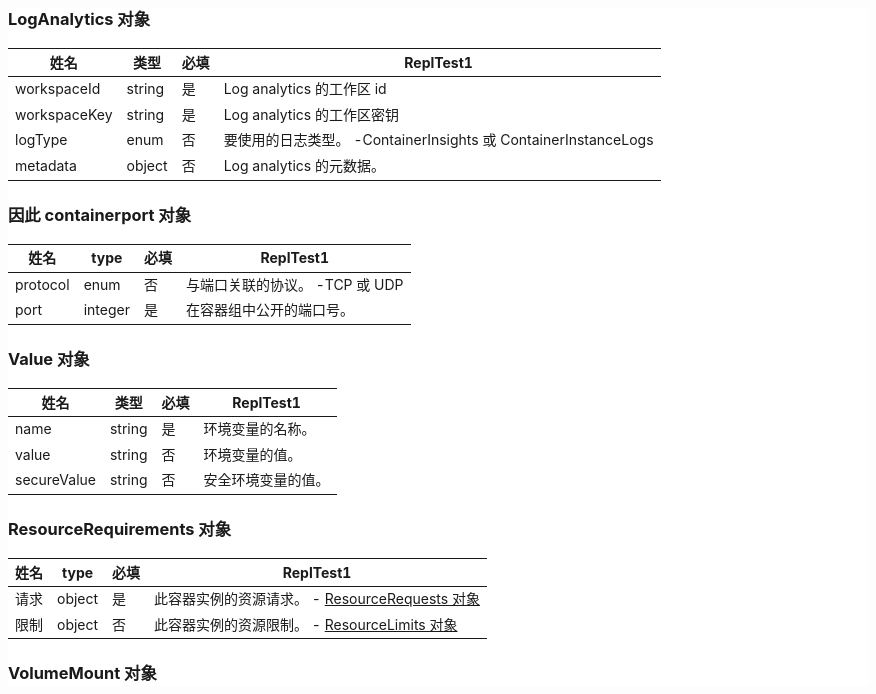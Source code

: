 
<a id="LogAnalytics" />

### <a name="loganalytics-object"></a>LogAnalytics 对象

|  姓名 | 类型 | 必填 | ReplTest1 |
|  ---- | ---- | ---- | ---- |
|  workspaceId | string | 是 | Log analytics 的工作区 id |
|  workspaceKey | string | 是 | Log analytics 的工作区密钥 |
|  logType | enum | 否 | 要使用的日志类型。 -ContainerInsights 或 ContainerInstanceLogs |
|  metadata | object | 否 | Log analytics 的元数据。 |


<a id="ContainerPort" />

### <a name="containerport-object"></a>因此 containerport 对象

|  姓名 | type | 必填 | ReplTest1 |
|  ---- | ---- | ---- | ---- |
|  protocol | enum | 否 | 与端口关联的协议。 -TCP 或 UDP |
|  port | integer | 是 | 在容器组中公开的端口号。 |


<a id="EnvironmentVariable" />

### <a name="environmentvariable-object"></a>Value 对象

|  姓名 | 类型 | 必填 | ReplTest1 |
|  ---- | ---- | ---- | ---- |
|  name | string | 是 | 环境变量的名称。 |
|  value | string | 否 | 环境变量的值。 |
|  secureValue | string | 否 | 安全环境变量的值。 |


<a id="ResourceRequirements" />

### <a name="resourcerequirements-object"></a>ResourceRequirements 对象

|  姓名 | type | 必填 | ReplTest1 |
|  ---- | ---- | ---- | ---- |
|  请求 | object | 是 | 此容器实例的资源请求。 - [ResourceRequests 对象](#ResourceRequests) |
|  限制 | object | 否 | 此容器实例的资源限制。 - [ResourceLimits 对象](#ResourceLimits) |


<a id="VolumeMount" />

### <a name="volumemount-object"></a>VolumeMount 对象
